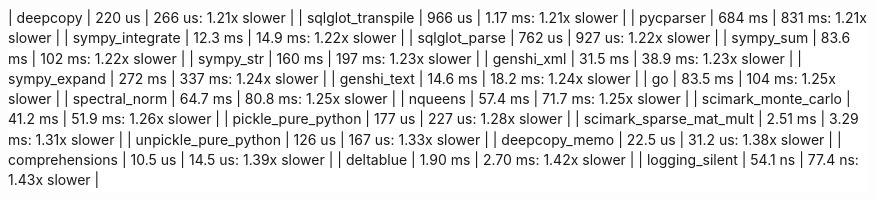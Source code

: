 | deepcopy                  | 220 us                                                                                                               | 266 us: 1.21x slower                                                                                                             |
| sqlglot_transpile         | 966 us                                                                                                               | 1.17 ms: 1.21x slower                                                                                                            |
| pycparser                 | 684 ms                                                                                                               | 831 ms: 1.21x slower                                                                                                             |
| sympy_integrate           | 12.3 ms                                                                                                              | 14.9 ms: 1.22x slower                                                                                                            |
| sqlglot_parse             | 762 us                                                                                                               | 927 us: 1.22x slower                                                                                                             |
| sympy_sum                 | 83.6 ms                                                                                                              | 102 ms: 1.22x slower                                                                                                             |
| sympy_str                 | 160 ms                                                                                                               | 197 ms: 1.23x slower                                                                                                             |
| genshi_xml                | 31.5 ms                                                                                                              | 38.9 ms: 1.23x slower                                                                                                            |
| sympy_expand              | 272 ms                                                                                                               | 337 ms: 1.24x slower                                                                                                             |
| genshi_text               | 14.6 ms                                                                                                              | 18.2 ms: 1.24x slower                                                                                                            |
| go                        | 83.5 ms                                                                                                              | 104 ms: 1.25x slower                                                                                                             |
| spectral_norm             | 64.7 ms                                                                                                              | 80.8 ms: 1.25x slower                                                                                                            |
| nqueens                   | 57.4 ms                                                                                                              | 71.7 ms: 1.25x slower                                                                                                            |
| scimark_monte_carlo       | 41.2 ms                                                                                                              | 51.9 ms: 1.26x slower                                                                                                            |
| pickle_pure_python        | 177 us                                                                                                               | 227 us: 1.28x slower                                                                                                             |
| scimark_sparse_mat_mult   | 2.51 ms                                                                                                              | 3.29 ms: 1.31x slower                                                                                                            |
| unpickle_pure_python      | 126 us                                                                                                               | 167 us: 1.33x slower                                                                                                             |
| deepcopy_memo             | 22.5 us                                                                                                              | 31.2 us: 1.38x slower                                                                                                            |
| comprehensions            | 10.5 us                                                                                                              | 14.5 us: 1.39x slower                                                                                                            |
| deltablue                 | 1.90 ms                                                                                                              | 2.70 ms: 1.42x slower                                                                                                            |
| logging_silent            | 54.1 ns                                                                                                              | 77.4 ns: 1.43x slower                                                                                                            |